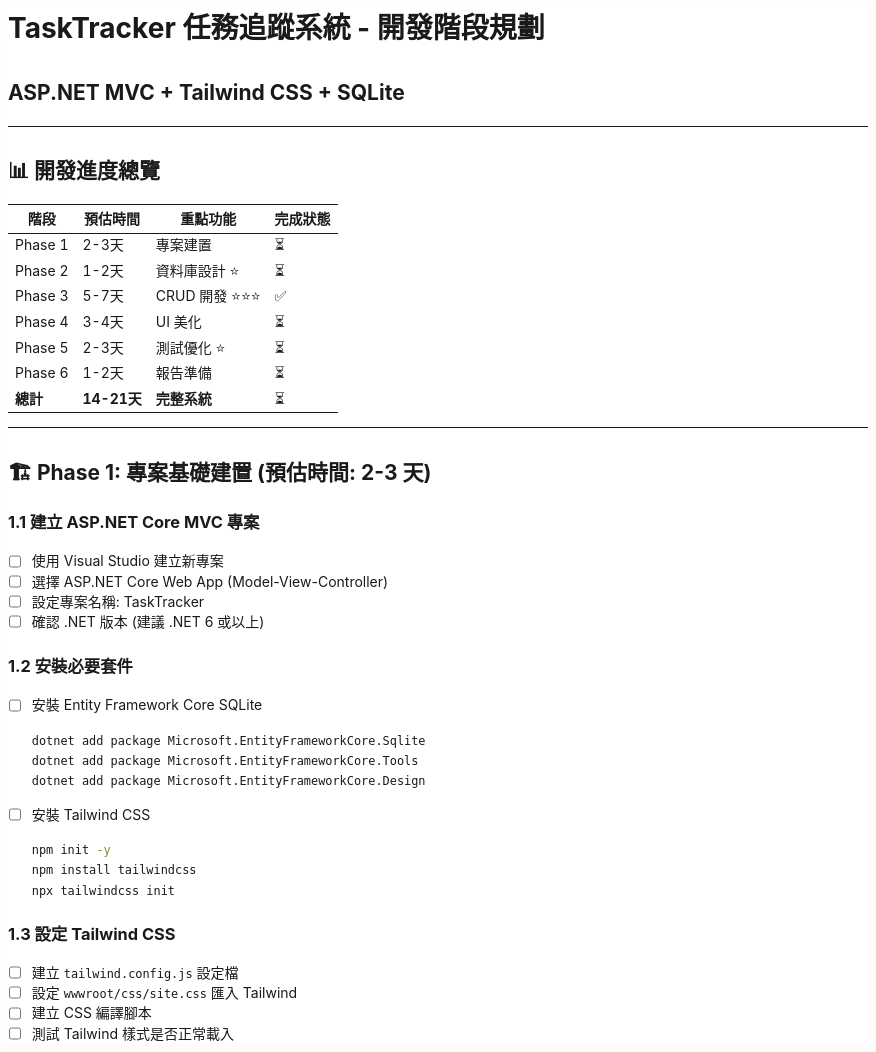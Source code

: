 # TaskTracker 任務追蹤系統 - 開發階段規劃
## ASP.NET MVC + Tailwind CSS + SQLite

---

## 📊 開發進度總覽

| 階段 | 預估時間 | 重點功能 | 完成狀態 |
|------|----------|----------|----------|
| Phase 1 | 2-3天 | 專案建置 | ⏳ |
| Phase 2 | 1-2天 | 資料庫設計 ⭐ | ⏳ |
| Phase 3 | 5-7天 | CRUD 開發 ⭐⭐⭐ | ✅ |
| Phase 4 | 3-4天 | UI 美化 | ⏳ |
| Phase 5 | 2-3天 | 測試優化 ⭐ | ⏳ |
| Phase 6 | 1-2天 | 報告準備 | ⏳ |
| **總計** | **14-21天** | **完整系統** | ⏳ |

---

## 🏗️ Phase 1: 專案基礎建置 (預估時間: 2-3 天)

### 1.1 建立 ASP.NET Core MVC 專案
- [ ] 使用 Visual Studio 建立新專案
- [ ] 選擇 ASP.NET Core Web App (Model-View-Controller)
- [ ] 設定專案名稱: TaskTracker
- [ ] 確認 .NET 版本 (建議 .NET 6 或以上)

### 1.2 安裝必要套件
- [ ] 安裝 Entity Framework Core SQLite
  ```bash
  dotnet add package Microsoft.EntityFrameworkCore.Sqlite
  dotnet add package Microsoft.EntityFrameworkCore.Tools
  dotnet add package Microsoft.EntityFrameworkCore.Design
  ```
- [ ] 安裝 Tailwind CSS
  ```bash
  npm init -y
  npm install tailwindcss
  npx tailwindcss init
  ```

### 1.3 設定 Tailwind CSS
- [ ] 建立 `tailwind.config.js` 設定檔
- [ ] 設定 `wwwroot/css/site.css` 匯入 Tailwind
- [ ] 建立 CSS 編譯腳本
- [ ] 測試 Tailwind 樣式是否正常載入
